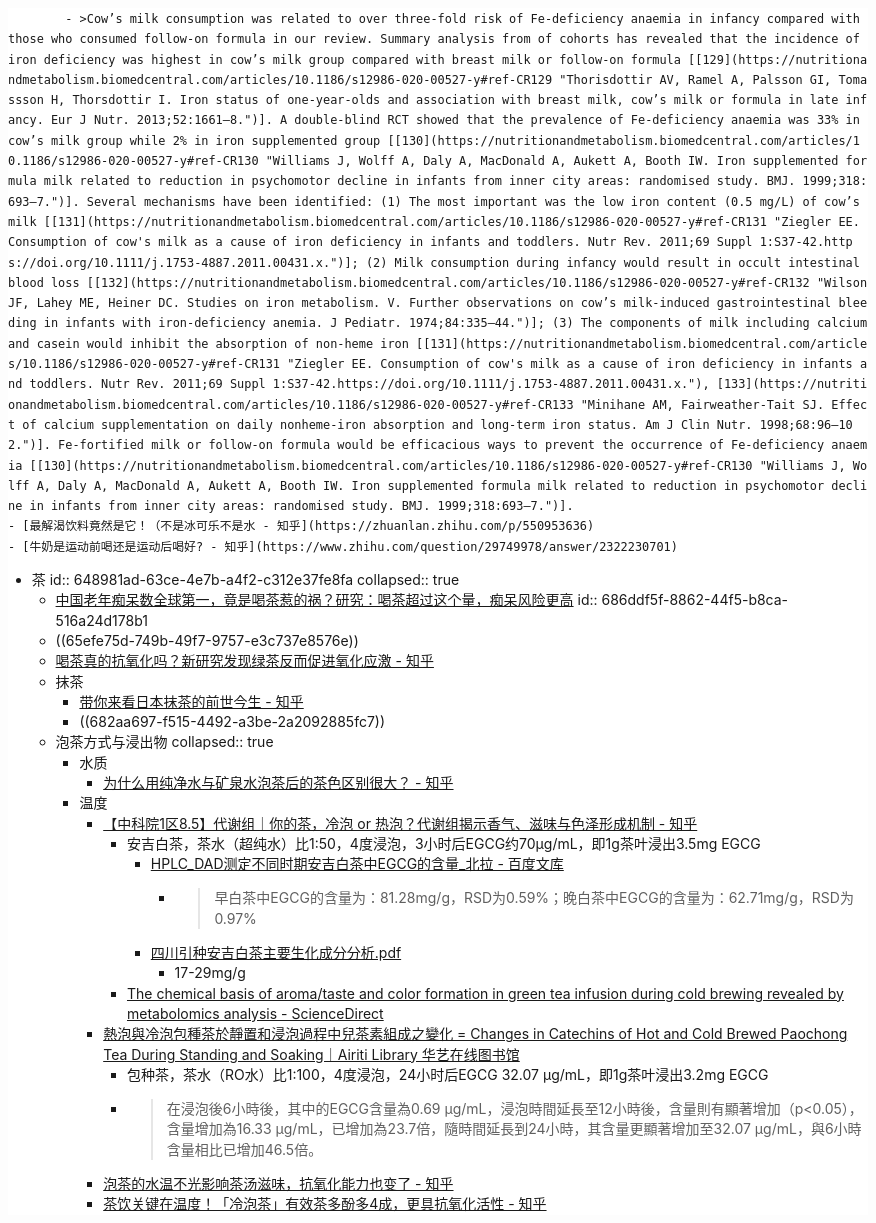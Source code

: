 			- >Cow’s milk consumption was related to over three-fold risk of Fe-deficiency anaemia in infancy compared with those who consumed follow-on formula in our review. Summary analysis from of cohorts has revealed that the incidence of iron deficiency was highest in cow’s milk group compared with breast milk or follow-on formula [[129](https://nutritionandmetabolism.biomedcentral.com/articles/10.1186/s12986-020-00527-y#ref-CR129 "Thorisdottir AV, Ramel A, Palsson GI, Tomassson H, Thorsdottir I. Iron status of one-year-olds and association with breast milk, cow’s milk or formula in late infancy. Eur J Nutr. 2013;52:1661–8.")]. A double-blind RCT showed that the prevalence of Fe-deficiency anaemia was 33% in cow’s milk group while 2% in iron supplemented group [[130](https://nutritionandmetabolism.biomedcentral.com/articles/10.1186/s12986-020-00527-y#ref-CR130 "Williams J, Wolff A, Daly A, MacDonald A, Aukett A, Booth IW. Iron supplemented formula milk related to reduction in psychomotor decline in infants from inner city areas: randomised study. BMJ. 1999;318:693–7.")]. Several mechanisms have been identified: (1) The most important was the low iron content (0.5 mg/L) of cow’s milk [[131](https://nutritionandmetabolism.biomedcentral.com/articles/10.1186/s12986-020-00527-y#ref-CR131 "Ziegler EE. Consumption of cow's milk as a cause of iron deficiency in infants and toddlers. Nutr Rev. 2011;69 Suppl 1:S37-42.https://doi.org/10.1111/j.1753-4887.2011.00431.x.")]; (2) Milk consumption during infancy would result in occult intestinal blood loss [[132](https://nutritionandmetabolism.biomedcentral.com/articles/10.1186/s12986-020-00527-y#ref-CR132 "Wilson JF, Lahey ME, Heiner DC. Studies on iron metabolism. V. Further observations on cow’s milk-induced gastrointestinal bleeding in infants with iron-deficiency anemia. J Pediatr. 1974;84:335–44.")]; (3) The components of milk including calcium and casein would inhibit the absorption of non-heme iron [[131](https://nutritionandmetabolism.biomedcentral.com/articles/10.1186/s12986-020-00527-y#ref-CR131 "Ziegler EE. Consumption of cow's milk as a cause of iron deficiency in infants and toddlers. Nutr Rev. 2011;69 Suppl 1:S37-42.https://doi.org/10.1111/j.1753-4887.2011.00431.x."), [133](https://nutritionandmetabolism.biomedcentral.com/articles/10.1186/s12986-020-00527-y#ref-CR133 "Minihane AM, Fairweather-Tait SJ. Effect of calcium supplementation on daily nonheme-iron absorption and long-term iron status. Am J Clin Nutr. 1998;68:96–102.")]. Fe-fortified milk or follow-on formula would be efficacious ways to prevent the occurrence of Fe-deficiency anaemia [[130](https://nutritionandmetabolism.biomedcentral.com/articles/10.1186/s12986-020-00527-y#ref-CR130 "Williams J, Wolff A, Daly A, MacDonald A, Aukett A, Booth IW. Iron supplemented formula milk related to reduction in psychomotor decline in infants from inner city areas: randomised study. BMJ. 1999;318:693–7.")].
	- [最解渴饮料竟然是它！（不是冰可乐不是水 - 知乎](https://zhuanlan.zhihu.com/p/550953636)
	- [牛奶是运动前喝还是运动后喝好? - 知乎](https://www.zhihu.com/question/29749978/answer/2322230701)
- 茶
  id:: 648981ad-63ce-4e7b-a4f2-c312e37fe8fa
  collapsed:: true
	- [中国老年痴呆数全球第一，竟是喝茶惹的祸？研究：喝茶超过这个量，痴呆风险更高](https://mp.weixin.qq.com/s/Vft3kIKoq0FU4v59XdYXgQ)
	  id:: 686ddf5f-8862-44f5-b8ca-516a24d178b1
	- ((65efe75d-749b-49f7-9757-e3c737e8576e))
	- [喝茶真的抗氧化吗？新研究发现绿茶反而促进氧化应激 - 知乎](https://zhuanlan.zhihu.com/p/429293740)
	- 抹茶
		- [带你来看日本抹茶的前世今生 - 知乎](https://zhuanlan.zhihu.com/p/547089162)
		- ((682aa697-f515-4492-a3be-2a2092885fc7))
	- 泡茶方式与浸出物
	  collapsed:: true
		- 水质
			- [为什么用纯净水与矿泉水泡茶后的茶色区别很大？ - 知乎](https://www.zhihu.com/question/61773389)
		- 温度
			- [【中科院1区8.5】代谢组｜你的茶，冷泡 or 热泡？代谢组揭示香气、滋味与色泽形成机制 - 知乎](https://zhuanlan.zhihu.com/p/30503906430)
				- 安吉白茶，茶水（超纯水）比1:50，4度浸泡，3小时后EGCG约70μg/mL，即1g茶叶浸出3.5mg EGCG
					- [HPLC_DAD测定不同时期安吉白茶中EGCG的含量_北拉 - 百度文库](https://wenku.baidu.com/view/4df6b7e49f3143323968011ca300a6c30c22f1cb.html)
						- >早白茶中EGCG的含量为：81.28mg/g，RSD为0.59%；晚白茶中EGCG的含量为：62.71mg/g，RSD为0.97%
					- [四川引种安吉白茶主要生化成分分析.pdf](https://max.book118.com/html/2017/0526/109434071.shtm)
						- 17-29mg/g
				- [The chemical basis of aroma/taste and color formation in green tea infusion during cold brewing revealed by metabolomics analysis - ScienceDirect](https://www.sciencedirect.com/science/article/abs/pii/S0308814625010398)
			- [熱泡與冷泡包種茶於靜置和浸泡過程中兒茶素組成之變化 = Changes in Catechins of Hot and Cold Brewed Paochong Tea During Standing and Soaking｜Airiti Library 华艺在线图书馆](https://www.airitilibrary.com/Article/Detail)
				- 包种茶，茶水（RO水）比1:100，4度浸泡，24小时后EGCG 32.07 µg/mL，即1g茶叶浸出3.2mg EGCG
				- >在浸泡後6小時後，其中的EGCG含量為0.69 µg/mL，浸泡時間延長至12小時後，含量則有顯著增加（p<0.05），含量增加為16.33 µg/mL，已增加為23.7倍，隨時間延長到24小時，其含量更顯著增加至32.07 µg/mL，與6小時含量相比已增加46.5倍。
			- [泡茶的水温不光影响茶汤滋味，抗氧化能力也变了 - 知乎](https://zhuanlan.zhihu.com/p/103572424)
			- [茶饮关键在温度！「冷泡茶」有效茶多酚多4成，更具抗氧化活性 - 知乎](https://zhuanlan.zhihu.com/p/159298561)